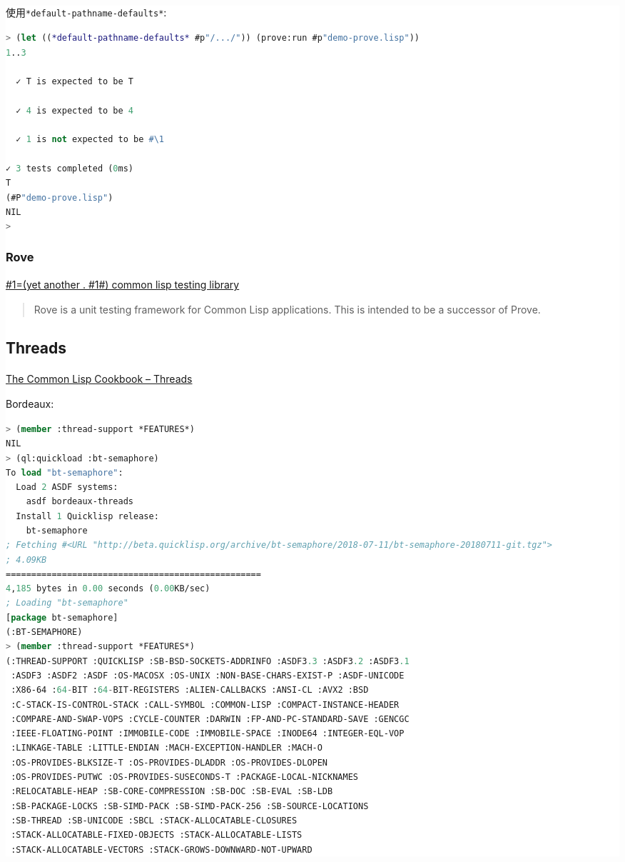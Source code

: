 使用`*default-pathname-defaults*`:

``` lisp
> (let ((*default-pathname-defaults* #p"/.../")) (prove:run #p"demo-prove.lisp"))
1..3

  ✓ T is expected to be T

  ✓ 4 is expected to be 4

  ✓ 1 is not expected to be #\1

✓ 3 tests completed (0ms)
T
(#P"demo-prove.lisp")
NIL
>
```



### Rove

[#1=(yet another . #1#) common lisp testing library](https://github.com/fukamachi/rove)

> Rove is a unit testing framework for Common Lisp applications. This is intended to be a successor of Prove.


## Threads

[The Common Lisp Cookbook – Threads](https://lispcookbook.github.io/cl-cookbook/process.html)

Bordeaux:


``` lisp
> (member :thread-support *FEATURES*)
NIL
> (ql:quickload :bt-semaphore)
To load "bt-semaphore":
  Load 2 ASDF systems:
    asdf bordeaux-threads
  Install 1 Quicklisp release:
    bt-semaphore
; Fetching #<URL "http://beta.quicklisp.org/archive/bt-semaphore/2018-07-11/bt-semaphore-20180711-git.tgz">
; 4.09KB
==================================================
4,185 bytes in 0.00 seconds (0.00KB/sec)
; Loading "bt-semaphore"
[package bt-semaphore]
(:BT-SEMAPHORE)
> (member :thread-support *FEATURES*)
(:THREAD-SUPPORT :QUICKLISP :SB-BSD-SOCKETS-ADDRINFO :ASDF3.3 :ASDF3.2 :ASDF3.1
 :ASDF3 :ASDF2 :ASDF :OS-MACOSX :OS-UNIX :NON-BASE-CHARS-EXIST-P :ASDF-UNICODE
 :X86-64 :64-BIT :64-BIT-REGISTERS :ALIEN-CALLBACKS :ANSI-CL :AVX2 :BSD
 :C-STACK-IS-CONTROL-STACK :CALL-SYMBOL :COMMON-LISP :COMPACT-INSTANCE-HEADER
 :COMPARE-AND-SWAP-VOPS :CYCLE-COUNTER :DARWIN :FP-AND-PC-STANDARD-SAVE :GENCGC
 :IEEE-FLOATING-POINT :IMMOBILE-CODE :IMMOBILE-SPACE :INODE64 :INTEGER-EQL-VOP
 :LINKAGE-TABLE :LITTLE-ENDIAN :MACH-EXCEPTION-HANDLER :MACH-O
 :OS-PROVIDES-BLKSIZE-T :OS-PROVIDES-DLADDR :OS-PROVIDES-DLOPEN
 :OS-PROVIDES-PUTWC :OS-PROVIDES-SUSECONDS-T :PACKAGE-LOCAL-NICKNAMES
 :RELOCATABLE-HEAP :SB-CORE-COMPRESSION :SB-DOC :SB-EVAL :SB-LDB
 :SB-PACKAGE-LOCKS :SB-SIMD-PACK :SB-SIMD-PACK-256 :SB-SOURCE-LOCATIONS
 :SB-THREAD :SB-UNICODE :SBCL :STACK-ALLOCATABLE-CLOSURES
 :STACK-ALLOCATABLE-FIXED-OBJECTS :STACK-ALLOCATABLE-LISTS
 :STACK-ALLOCATABLE-VECTORS :STACK-GROWS-DOWNWARD-NOT-UPWARD
```